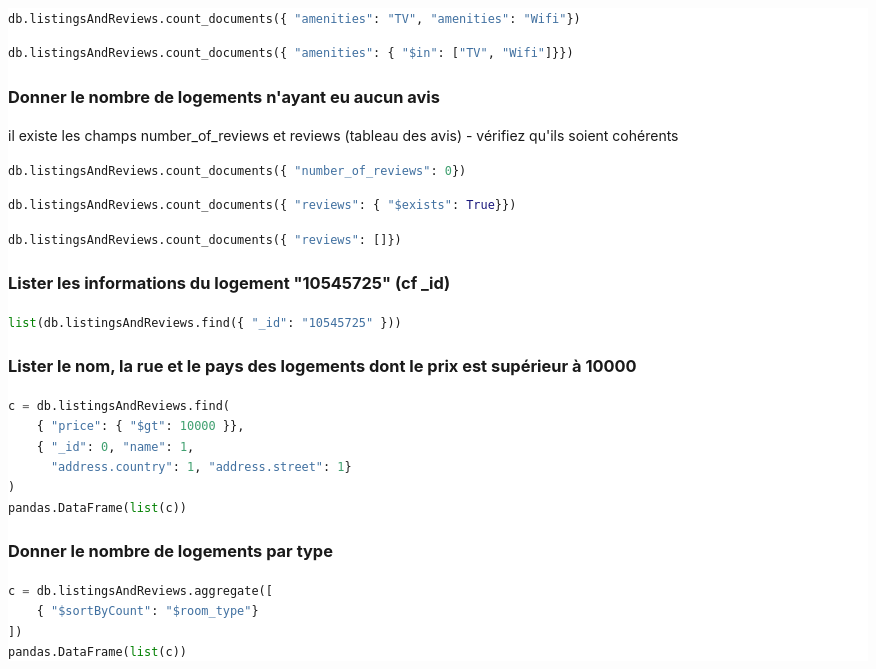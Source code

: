 ```python
db.listingsAndReviews.count_documents({ "amenities": "TV", "amenities": "Wifi"})
```



```python
db.listingsAndReviews.count_documents({ "amenities": { "$in": ["TV", "Wifi"]}})
```


### Donner le nombre de logements n'ayant eu aucun avis

il existe les champs number_of_reviews et reviews (tableau des avis) - vérifiez qu'ils soient cohérents


```python
db.listingsAndReviews.count_documents({ "number_of_reviews": 0})
```



```python
db.listingsAndReviews.count_documents({ "reviews": { "$exists": True}})
```



```python
db.listingsAndReviews.count_documents({ "reviews": []})
```



### Lister les informations du logement "10545725" (cf _id)


```python
list(db.listingsAndReviews.find({ "_id": "10545725" }))
```



### Lister le nom, la rue et le pays des logements dont le prix est supérieur à 10000


```python
c = db.listingsAndReviews.find(
    { "price": { "$gt": 10000 }},
    { "_id": 0, "name": 1, 
      "address.country": 1, "address.street": 1}
)
pandas.DataFrame(list(c))
```



### Donner le nombre de logements par type


```python
c = db.listingsAndReviews.aggregate([
    { "$sortByCount": "$room_type"}
])
pandas.DataFrame(list(c))
```
